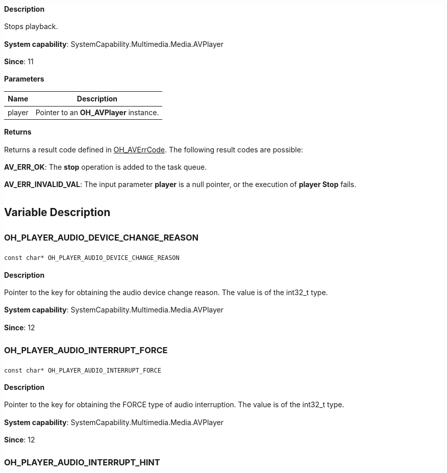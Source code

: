 **Description**

Stops playback.

**System capability**: SystemCapability.Multimedia.Media.AVPlayer

**Since**: 11

**Parameters**

| Name| Description| 
| -------- | -------- |
| player | Pointer to an **OH_AVPlayer** instance.| 

**Returns**

Returns a result code defined in [OH_AVErrCode](../apis-avcodec-kit/_core.md#oh_averrcode-1). The following result codes are possible:

**AV_ERR_OK**: The **stop** operation is added to the task queue.

**AV_ERR_INVALID_VAL**: The input parameter **player** is a null pointer, or the execution of **player Stop** fails.


## Variable Description


### OH_PLAYER_AUDIO_DEVICE_CHANGE_REASON

```
const char* OH_PLAYER_AUDIO_DEVICE_CHANGE_REASON
```
**Description**

Pointer to the key for obtaining the audio device change reason. The value is of the int32_t type.

**System capability**: SystemCapability.Multimedia.Media.AVPlayer

**Since**: 12


### OH_PLAYER_AUDIO_INTERRUPT_FORCE

```
const char* OH_PLAYER_AUDIO_INTERRUPT_FORCE
```

**Description**

Pointer to the key for obtaining the FORCE type of audio interruption. The value is of the int32_t type.

**System capability**: SystemCapability.Multimedia.Media.AVPlayer

**Since**: 12


### OH_PLAYER_AUDIO_INTERRUPT_HINT
